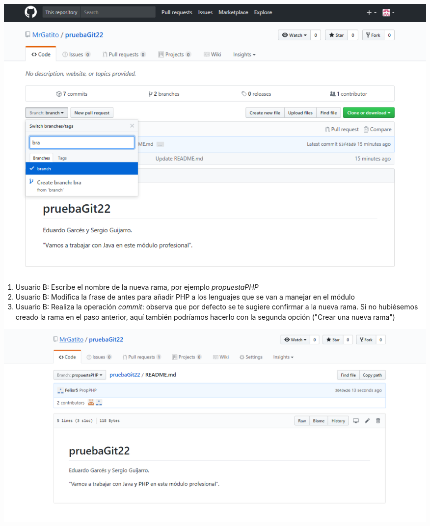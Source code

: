 ![Git8](Imagenes/Git8.png)

1. Usuario B: Escribe el nombre de la nueva rama, por ejemplo *propuestaPHP*
2. Usuario B: Modifica la frase de antes para añadir PHP a los lenguajes que se van a manejar en el módulo
3. Usuario B: Realiza la operación *commit*: observa que por defecto se te sugiere confirmar a la nueva rama. Si no hubiésemos creado la rama en el paso anterior, aquí también podríamos hacerlo con la segunda opción ("Crear una nueva rama")


![Git9](Imagenes/Git9.PNG)
